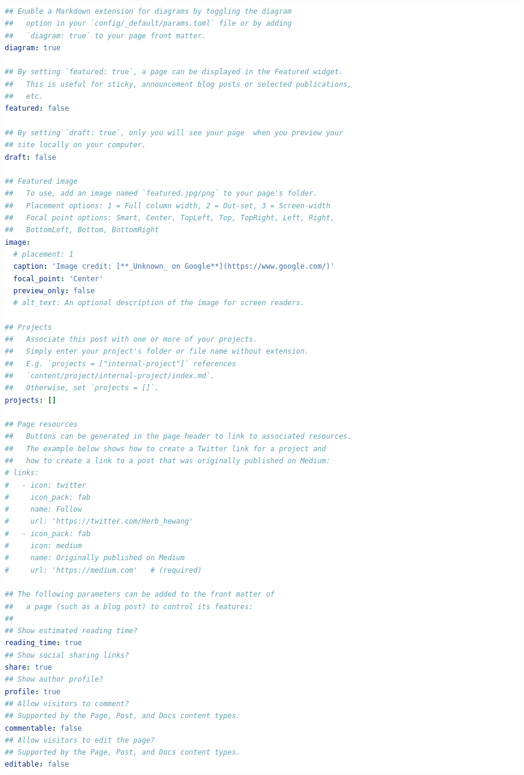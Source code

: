 ```yaml
## Enable a Markdown extension for diagrams by toggling the diagram
##   option in your `config/_default/params.toml` file or by adding
##   `diagram: true` to your page front matter.
diagram: true

## By setting `featured: true`, a page can be displayed in the Featured widget. 
##   This is useful for sticky, announcement blog posts or selected publications,
##   etc.
featured: false

## By setting `draft: true`, only you will see your page  when you preview your
## site locally on your computer.
draft: false

## Featured image
##   To use, add an image named `featured.jpg/png` to your page's folder.
##   Placement options: 1 = Full column width, 2 = Out-set, 3 = Screen-width
##   Focal point options: Smart, Center, TopLeft, Top, TopRight, Left, Right,
##   BottomLeft, Bottom, BottomRight
image:
  # placement: 1
  caption: 'Image credit: [**_Unknown_ on Google**](https://www.google.com/)'
  focal_point: 'Center'
  preview_only: false
  # alt_text: An optional description of the image for screen readers.

## Projects
##   Associate this post with one or more of your projects.
##   Simply enter your project's folder or file name without extension.
##   E.g. `projects = ["internal-project"]` references
##   `content/project/internal-project/index.md`.
##   Otherwise, set `projects = []`.
projects: []

## Page resources
##   Buttons can be generated in the page header to link to associated resources.
##   The example below shows how to create a Twitter link for a project and 
##   how to create a link to a post that was originally published on Medium:
# links:
#   - icon: twitter
#     icon_pack: fab
#     name: Follow
#     url: 'https://twitter.com/Herb_hewang'
#   - icon_pack: fab
#     icon: medium
#     name: Originally published on Medium
#     url: 'https://medium.com'   # (required)

## The following parameters can be added to the front matter of 
##   a page (such as a blog post) to control its features:
##
## Show estimated reading time?
reading_time: true
## Show social sharing links?
share: true
## Show author profile?
profile: true
## Allow visitors to comment?
## Supported by the Page, Post, and Docs content types.
commentable: false
## Allow visitors to edit the page?
## Supported by the Page, Post, and Docs content types.
editable: false
```